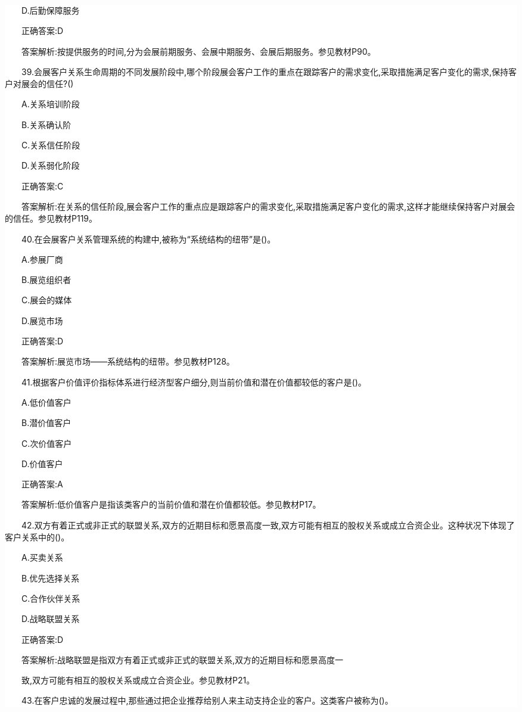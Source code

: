 　　D.后勤保障服务

　　正确答案:D

　　答案解析:按提供服务的时间,分为会展前期服务、会展中期服务、会展后期服务。参见教材P90。

　　39.会展客户关系生命周期的不同发展阶段中,哪个阶段展会客户工作的重点在跟踪客户的需求变化,采取措施满足客户变化的需求,保持客户对展会的信任?()

　　A.关系培训阶段

　　B.关系确认阶

　　C.关系信任阶段

　　D.关系弱化阶段

　　正确答案:C

　　答案解析:在关系的信任阶段,展会客户工作的重点应是跟踪客户的需求变化,采取措施满足客户变化的需求,这样才能继续保持客户对展会的信任。参见教材P119。

　　40.在会展客户关系管理系统的构建中,被称为“系统结构的纽带”是()。

　　A.参展厂商

　　B.展览组织者

　　C.展会的媒体

　　D.展览市场

　　正确答案:D

　　答案解析:展览市场——系统结构的纽带。参见教材P128。

　　41.根据客户价值评价指标体系进行经济型客户细分,则当前价值和潜在价值都较低的客户是()。

　　A.低价值客户

　　B.潜价值客户

　　C.次价值客户

　　D.价值客户

　　正确答案:A

　　答案解析:低价值客户是指该类客户的当前价值和潜在价值都较低。参见教材P17。

　　42.双方有着正式或非正式的联盟关系,双方的近期目标和愿景高度一致,双方可能有相互的股权关系或成立合资企业。这种状况下体现了客户关系中的()。

　　A.买卖关系

　　B.优先选择关系

　　C.合作伙伴关系

　　D.战略联盟关系

　　正确答案:D

　　答案解析:战略联盟是指双方有着正式或非正式的联盟关系,双方的近期目标和愿景高度一

　　致,双方可能有相互的股权关系或成立合资企业。参见教材P21。

　　43.在客户忠诚的发展过程中,那些通过把企业推荐给别人来主动支持企业的客户。这类客户被称为()。
